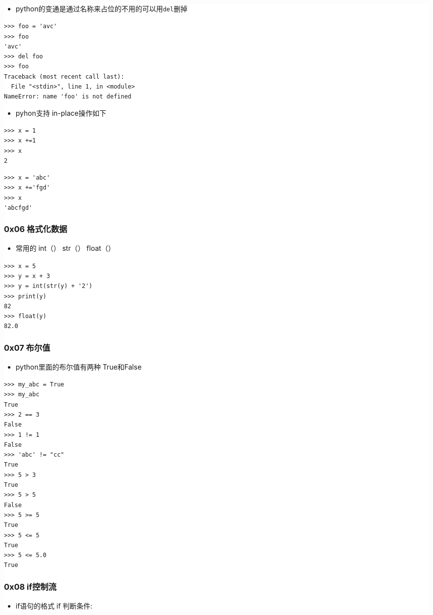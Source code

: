 - python的变通是通过名称来占位的不用的可以用`del`删掉

```
>>> foo = 'avc'
>>> foo
'avc'
>>> del foo
>>> foo
Traceback (most recent call last):
  File "<stdin>", line 1, in <module>
NameError: name 'foo' is not defined
```
- pyhon支持 in-place操作如下

```
>>> x = 1
>>> x +=1
>>> x
2
```

```
>>> x = 'abc'
>>> x +='fgd'
>>> x
'abcfgd'
```
### 0x06 格式化数据
- 常用的 int（） str（） float（）

```
>>> x = 5
>>> y = x + 3
>>> y = int(str(y) + '2')
>>> print(y)
82
>>> float(y)
82.0
```
### 0x07 布尔值
- python里面的布尔值有两种 True和False

```
>>> my_abc = True
>>> my_abc
True
>>> 2 == 3
False
>>> 1 != 1
False
>>> 'abc' != "cc"
True
>>> 5 > 3
True
>>> 5 > 5
False
>>> 5 >= 5
True
>>> 5 <= 5
True
>>> 5 <= 5.0
True
```
### 0x08 if控制流
- if语句的格式 
 if 判断条件:
